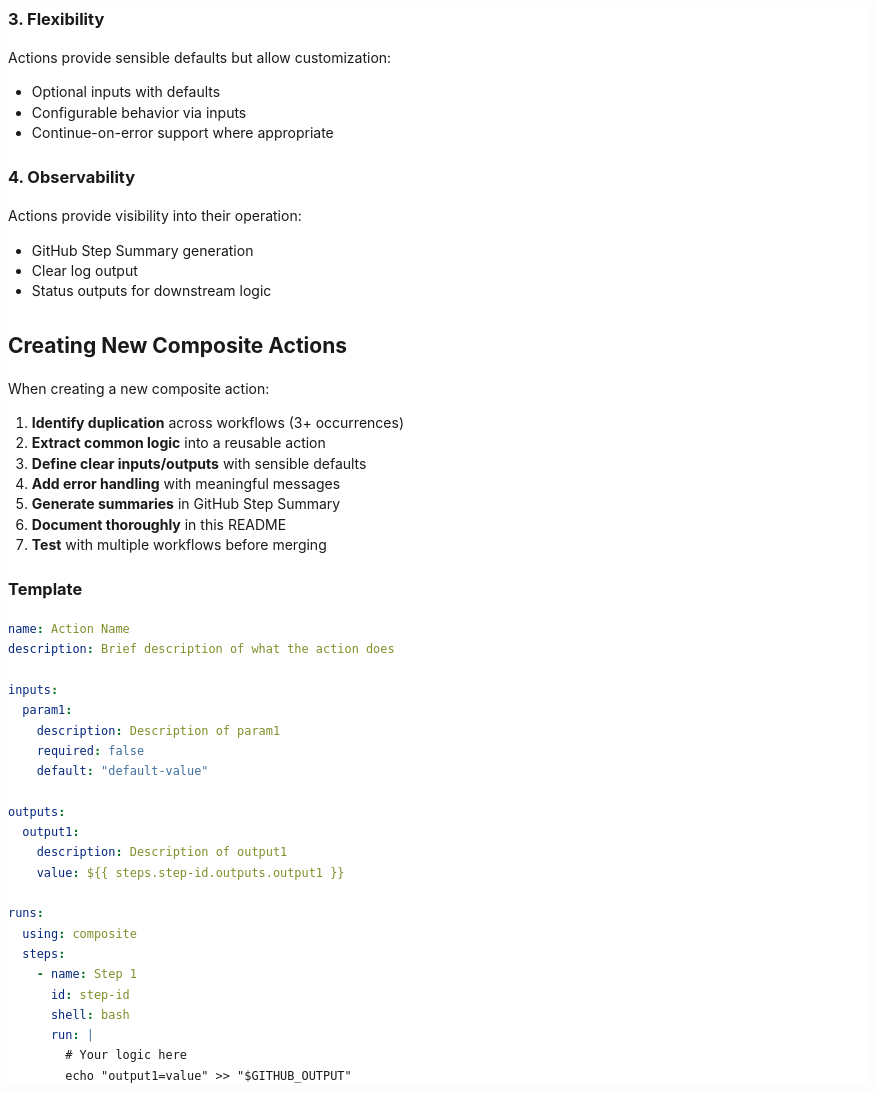 ### 3. Flexibility

Actions provide sensible defaults but allow customization:

- Optional inputs with defaults
- Configurable behavior via inputs
- Continue-on-error support where appropriate

### 4. Observability

Actions provide visibility into their operation:

- GitHub Step Summary generation
- Clear log output
- Status outputs for downstream logic

## Creating New Composite Actions

When creating a new composite action:

1. **Identify duplication** across workflows (3+ occurrences)
2. **Extract common logic** into a reusable action
3. **Define clear inputs/outputs** with sensible defaults
4. **Add error handling** with meaningful messages
5. **Generate summaries** in GitHub Step Summary
6. **Document thoroughly** in this README
7. **Test** with multiple workflows before merging

### Template

```yaml
name: Action Name
description: Brief description of what the action does

inputs:
  param1:
    description: Description of param1
    required: false
    default: "default-value"

outputs:
  output1:
    description: Description of output1
    value: ${{ steps.step-id.outputs.output1 }}

runs:
  using: composite
  steps:
    - name: Step 1
      id: step-id
      shell: bash
      run: |
        # Your logic here
        echo "output1=value" >> "$GITHUB_OUTPUT"
```
